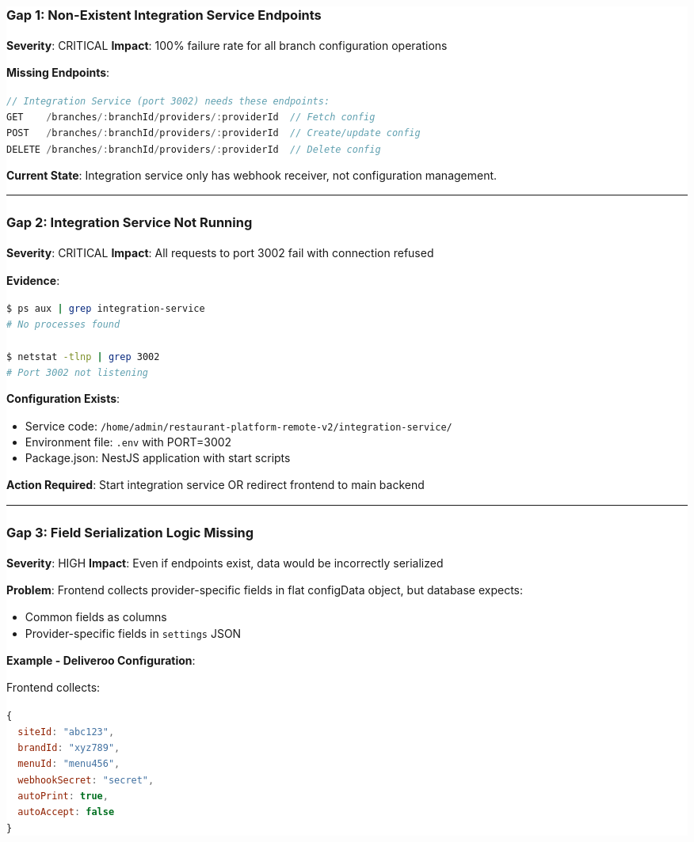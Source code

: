 ### Gap 1: Non-Existent Integration Service Endpoints

**Severity**: CRITICAL
**Impact**: 100% failure rate for all branch configuration operations

**Missing Endpoints**:
```typescript
// Integration Service (port 3002) needs these endpoints:
GET    /branches/:branchId/providers/:providerId  // Fetch config
POST   /branches/:branchId/providers/:providerId  // Create/update config
DELETE /branches/:branchId/providers/:providerId  // Delete config
```

**Current State**: Integration service only has webhook receiver, not configuration management.

---

### Gap 2: Integration Service Not Running

**Severity**: CRITICAL
**Impact**: All requests to port 3002 fail with connection refused

**Evidence**:
```bash
$ ps aux | grep integration-service
# No processes found

$ netstat -tlnp | grep 3002
# Port 3002 not listening
```

**Configuration Exists**:
- Service code: `/home/admin/restaurant-platform-remote-v2/integration-service/`
- Environment file: `.env` with PORT=3002
- Package.json: NestJS application with start scripts

**Action Required**: Start integration service OR redirect frontend to main backend

---

### Gap 3: Field Serialization Logic Missing

**Severity**: HIGH
**Impact**: Even if endpoints exist, data would be incorrectly serialized

**Problem**: Frontend collects provider-specific fields in flat configData object, but database expects:
- Common fields as columns
- Provider-specific fields in `settings` JSON

**Example - Deliveroo Configuration**:

Frontend collects:
```javascript
{
  siteId: "abc123",
  brandId: "xyz789",
  menuId: "menu456",
  webhookSecret: "secret",
  autoPrint: true,
  autoAccept: false
}
```
